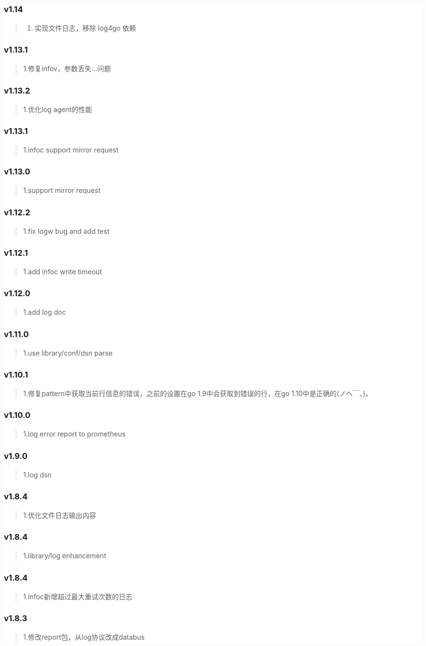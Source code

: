 ### v1.14
> 1. 实现文件日志，移除 log4go 依赖

### v1.13.1
> 1.修复infov，参数丢失...问题

### v1.13.2
> 1.优化log agent的性能

### v1.13.1
> 1.infoc support mirror request

### v1.13.0
> 1.support mirror request

### v1.12.2
> 1.fix logw bug and add test

### v1.12.1
> 1.add infoc write timeout  

### v1.12.0
> 1.add log doc  

### v1.11.0
> 1.use library/conf/dsn parse  

### v1.10.1
> 1.修复pattern中获取当前行信息的错误，之前的设置在go 1.9中会获取到错误的行，在go 1.10中是正确的(ノへ￣、)。

### v1.10.0
> 1.log error report to prometheus  

### v1.9.0
> 1.log dsn

### v1.8.4
> 1.优化文件日志输出内容

### v1.8.4
> 1.library/log enhancement  

### v1.8.4
> 1.infoc新增超过最大重试次数的日志

### v1.8.3
> 1.修改report包，从log协议改成databus
